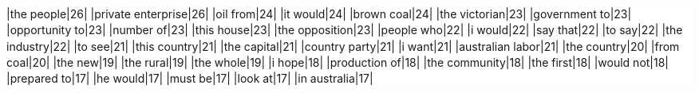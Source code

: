 |the people|26|
|private enterprise|26|
|oil from|24|
|it would|24|
|brown coal|24|
|the victorian|23|
|government to|23|
|opportunity to|23|
|number of|23|
|this house|23|
|the opposition|23|
|people who|22|
|i would|22|
|say that|22|
|to say|22|
|the industry|22|
|to see|21|
|this country|21|
|the capital|21|
|country party|21|
|i want|21|
|australian labor|21|
|the country|20|
|from coal|20|
|the new|19|
|the rural|19|
|the whole|19|
|i hope|18|
|production of|18|
|the community|18|
|the first|18|
|would not|18|
|prepared to|17|
|he would|17|
|must be|17|
|look at|17|
|in australia|17|